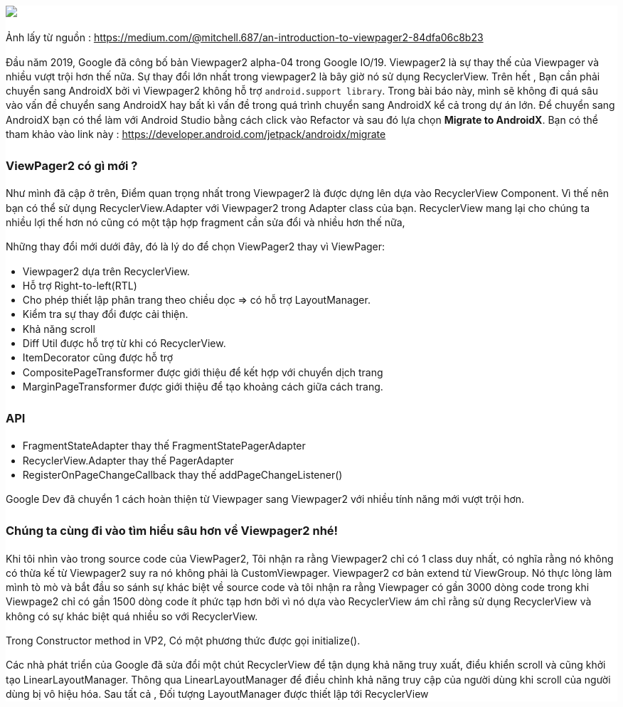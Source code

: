 ![](https://images.viblo.asia/4e30d6eb-5d14-4485-b82f-14acdff9d4f3.jpeg)


Ảnh lấy từ nguồn : https://medium.com/@mitchell.687/an-introduction-to-viewpager2-84dfa06c8b23

Đầu năm 2019, Google đã công bố bản Viewpager2 alpha-04 trong Google IO/19. Viewpager2 là sự thay thế của Viewpager và nhiều vượt trội hơn thế nữa. Sự thay đổi lớn nhất trong viewpager2 là bây giờ nó sử dụng RecyclerView. Trên hết , Bạn cần phải chuyển sang AndroidX bởi vì Viewpager2 không hỗ trợ `android.support library`. Trong bài báo này, mình sẽ không đi quá sâu vào vấn đề chuyển sang AndroidX hay bất kì vấn đề trong quá trình  chuyển sang AndroidX kể cả trong dự án lớn. Để chuyển sang AndroidX bạn có thể làm với Android Studio bằng cách click vào Refactor và sau đó lựa chọn **Migrate to AndroidX**. Bạn có thể tham khảo vào link này : https://developer.android.com/jetpack/androidx/migrate

### ViewPager2 có gì mới ?

Như mình đã cập ở trên, Điểm quan trọng nhất trong Viewpager2 là được dựng lên dựa vào RecyclerView Component. Vì thế nên bạn có thể sử dụng RecyclerView.Adapter với Viewpager2 trong Adapter class của bạn. RecyclerView mang lại cho chúng ta nhiều lợi thế hơn nó cũng có một tập hợp fragment cần sửa đổi và nhiều hơn thế nữa,

Những thay đổi mới dưới đây, đó là lý do để chọn ViewPager2 thay vì ViewPager: 
- Viewpager2 dựa trên RecyclerView.
- Hỗ trợ Right-to-left(RTL)
- Cho phép thiết lập phân trang theo chiều dọc => có hỗ trợ LayoutManager. 
- Kiểm tra sự thay đổi được cải thiện.
- Khả năng scroll 
- Diff Util được hỗ trợ từ khi có RecyclerView.
- ItemDecorator cũng được hỗ trợ
- CompositePageTransformer được giới thiệu để kết hợp với chuyển dịch trang
- MarginPageTransformer được giới thiệu để tạo khoảng cách giữa cách trang.

### API
- FragmentStateAdapter  thay thế FragmentStatePagerAdapter
- RecyclerView.Adapter thay thế PagerAdapter
- RegisterOnPageChangeCallback  thay thế addPageChangeListener()

Google Dev đã chuyển 1 cách hoàn thiện từ Viewpager sang Viewpager2 với nhiều tính năng mới vượt trội hơn.

### Chúng ta cùng đi vào tìm hiểu sâu hơn về Viewpager2 nhé!

Khi tôi nhìn vào trong source code của ViewPager2, Tôi nhận ra rằng Viewpager2 chỉ có 1 class duy nhất, có nghĩa rằng nó không có thừa kế từ Viewpager2 suy ra nó không phải là CustomViewpager. Viewpager2 cơ bản extend từ ViewGroup. Nó thực lòng làm mình tò mò và bắt đầu so sánh sự khác biệt  về source code và tôi nhận ra rằng Viewpager có gần 3000 dòng code trong khi Viewpage2 chỉ có gần 1500 dòng code ít phức tạp hơn bởi vì nó dựa vào RecyclerView ám chỉ rằng sử dụng RecyclerView và không có sự khác biệt quá nhiều so với RecyclerView.

Trong Constructor method in VP2, Có một phương thức được gọi initialize().

Các nhà phát triển của Google đã sửa đổi một chút RecyclerView để tận dụng khả năng truy xuất, điểu khiển scroll và cũng khởi tạo LinearLayoutManager. Thông qua LinearLayoutManager để điều chỉnh khả năng truy cập của người dùng khi scroll của người dùng bị vô hiệu hóa. Sau tất cả , Đối tượng LayoutManager  được thiết lập tới RecyclerView 
